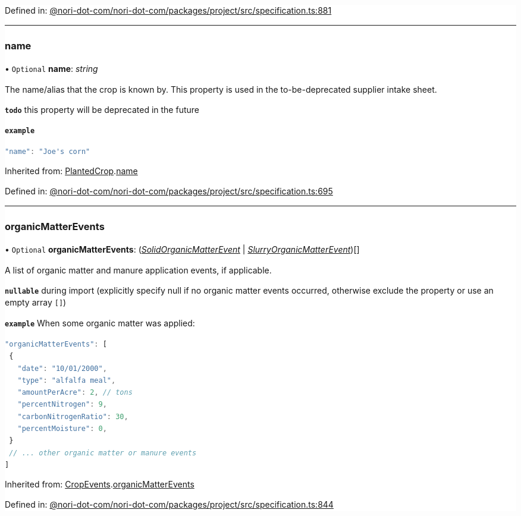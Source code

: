 Defined in: [@nori-dot-com/nori-dot-com/packages/project/src/specification.ts:881](https://github.com/nori-dot-eco/nori-dot-com/blob/88bf3ab/packages/project/src/specification.ts#L881)

___

### name

• `Optional` **name**: *string*

The name/alias that the crop is known by. This property is used in the to-be-deprecated supplier intake sheet.

**`todo`** this property will be deprecated in the future

**`example`** 

```js
"name": "Joe's corn"
```

Inherited from: [PlantedCrop](specification.plantedcrop.md).[name](specification.plantedcrop.md#name)

Defined in: [@nori-dot-com/nori-dot-com/packages/project/src/specification.ts:695](https://github.com/nori-dot-eco/nori-dot-com/blob/88bf3ab/packages/project/src/specification.ts#L695)

___

### organicMatterEvents

• `Optional` **organicMatterEvents**: ([*SolidOrganicMatterEvent*](specification.solidorganicmatterevent.md) \| [*SlurryOrganicMatterEvent*](specification.slurryorganicmatterevent.md))[]

A list of organic matter and manure application events, if applicable.

**`nullable`** during import (explicitly specify null if no organic matter events occurred, otherwise exclude the property or use an empty array `[]`)

**`example`** <caption>When some organic matter was applied:</caption>

```js
"organicMatterEvents": [
 {
   "date": "10/01/2000",
   "type": "alfalfa meal",
   "amountPerAcre": 2, // tons
   "percentNitrogen": 9,
   "carbonNitrogenRatio": 30,
   "percentMoisture": 0,
 }
 // ... other organic matter or manure events
]
```

Inherited from: [CropEvents](specification.cropevents.md).[organicMatterEvents](specification.cropevents.md#organicmatterevents)

Defined in: [@nori-dot-com/nori-dot-com/packages/project/src/specification.ts:844](https://github.com/nori-dot-eco/nori-dot-com/blob/88bf3ab/packages/project/src/specification.ts#L844)
